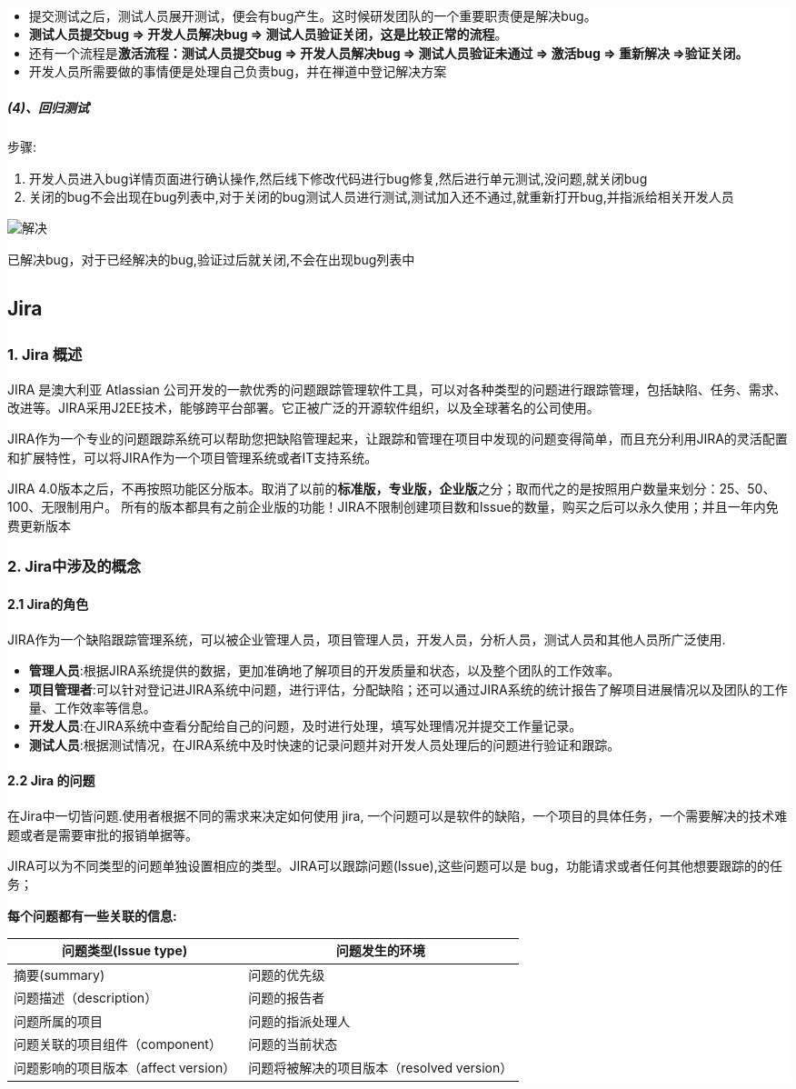 - 提交测试之后，测试人员展开测试，便会有bug产生。这时候研发团队的一个重要职责便是解决bug。
- **测试人员提交bug => 开发人员解决bug => 测试人员验证关闭，这是比较正常的流程**。
- 还有一个流程是**激活流程：测试人员提交bug => 开发人员解决bug => 测试人员验证未通过 => 激活bug => 重新解决 =>验证关闭。**
- 开发人员所需要做的事情便是处理自己负责bug，并在禅道中登记解决方案

##### **(4)、回归测试**

步骤:

1. 开发人员进入bug详情页面进行确认操作,然后线下修改代码进行bug修复,然后进行单元测试,没问题,就关闭bug
2. 关闭的bug不会出现在bug列表中,对于关闭的bug测试人员进行测试,测试加入还不通过,就重新打开bug,并指派给相关开发人员

![解决](file:///D:/hgx%E7%AC%94%E8%AE%B0/hgxbijiben/1%E3%80%81%E7%BC%96%E7%A8%8B%E6%B5%8B%E8%AF%95%E7%9F%A5%E8%AF%86%EF%BC%88%E8%83%8C%E5%9F%BA%E7%A1%80%E7%9F%A5%E8%AF%86%EF%BC%89/1%E3%80%81%E6%B5%8B%E8%AF%95%E5%9F%BA%E6%9C%AC%E5%8A%9F/%E6%B5%8B%E8%AF%95%E5%9F%BA%E7%A1%80/images/changed.png)

已解决bug，对于已经解决的bug,验证过后就关闭,不会在出现bug列表中



## Jira

### 1. Jira 概述

JIRA 是澳大利亚 Atlassian 公司开发的一款优秀的问题跟踪管理软件工具，可以对各种类型的问题进行跟踪管理，包括缺陷、任务、需求、改进等。JIRA采用J2EE技术，能够跨平台部署。它正被广泛的开源软件组织，以及全球著名的公司使用。

JIRA作为一个专业的问题跟踪系统可以帮助您把缺陷管理起来，让跟踪和管理在项目中发现的问题变得简单，而且充分利用JIRA的灵活配置和扩展特性，可以将JIRA作为一个项目管理系统或者IT支持系统。

JIRA 4.0版本之后，不再按照功能区分版本。取消了以前的**标准版，专业版，企业版**之分；取而代之的是按照用户数量来划分：25、50、100、无限制用户。 所有的版本都具有之前企业版的功能！JIRA不限制创建项目数和Issue的数量，购买之后可以永久使用；并且一年内免费更新版本

### 2. Jira中涉及的概念

#### **2.1 Jira的角色**

JIRA作为一个缺陷跟踪管理系统，可以被企业管理人员，项目管理人员，开发人员，分析人员，测试人员和其他人员所广泛使用.

- **管理人员**:根据JIRA系统提供的数据，更加准确地了解项目的开发质量和状态，以及整个团队的工作效率。
- **项目管理者**:可以针对登记进JIRA系统中问题，进行评估，分配缺陷；还可以通过JIRA系统的统计报告了解项目进展情况以及团队的工作量、工作效率等信息。
- **开发人员**:在JIRA系统中查看分配给自己的问题，及时进行处理，填写处理情况并提交工作量记录。
- **测试人员**:根据测试情况，在JIRA系统中及时快速的记录问题并对开发人员处理后的问题进行验证和跟踪。

#### **2.2 Jira 的问题**

在Jira中一切皆问题.使用者根据不同的需求来决定如何使用 jira, 一个问题可以是软件的缺陷，一个项目的具体任务，一个需要解决的技术难题或者是需要审批的报销单据等。

JIRA可以为不同类型的问题单独设置相应的类型。JIRA可以跟踪问题(lssue),这些问题可以是 bug，功能请求或者任何其他想要跟踪的的任务；

**每个问题都有一些关联的信息:**

| 问题类型(lssue type)                 | 问题发生的环境                             |
| ------------------------------------ | ------------------------------------------ |
| 摘要(summary)                        | 问题的优先级                               |
| 问题描述（description）              | 问题的报告者                               |
| 问题所属的项目                       | 问题的指派处理人                           |
| 问题关联的项目组件（component）      | 问题的当前状态                             |
| 问题影响的项目版本（affect version） | 问题将被解决的项目版本（resolved version） |
